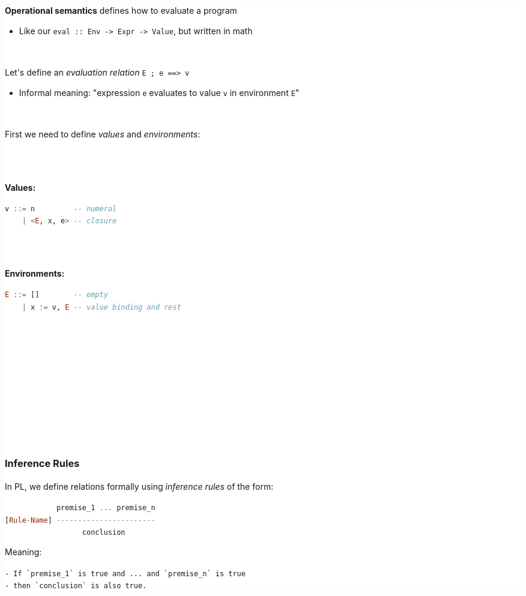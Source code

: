 **Operational semantics** defines how to evaluate a program

  - Like our `eval :: Env -> Expr -> Value`, but written in math

<br>

Let's define an *evaluation relation* `E ; e ==> v`

  - Informal meaning: "expression `e` evaluates to value `v` in environment `E`"

<br>

First we need to define *values* and *environments*:

<br>
<br>

**Values:**

```haskell
v ::= n         -- numeral
    | <E, x, e> -- closure
```

<br>
<br>

**Environments:**

```haskell
E ::= []        -- empty
    | x := v, E -- value binding and rest
```

<br>
<br>
<br>
<br>
<br>
<br>
<br>
<br>
<br>
<br>

### Inference Rules

In PL, we define relations formally using *inference rules* of the form:

```haskell
            premise_1 ... premise_n
[Rule-Name] -----------------------
                  conclusion
``` 

Meaning: 

    - If `premise_1` is true and ... and `premise_n` is true
    - then `conclusion` is also true.
    